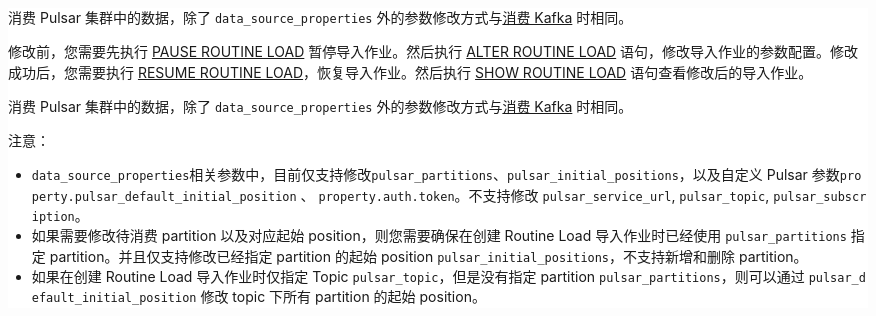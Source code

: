 消费 Pulsar 集群中的数据，除了 `data_source_properties` 外的参数修改方式与[消费 Kafka](./RoutineLoad.md#修改导入作业)  时相同。

修改前，您需要先执行 [PAUSE ROUTINE LOAD](../sql-reference/sql-statements/data-manipulation/PAUSE_ROUTINE_LOAD.md) 暂停导入作业。然后执行 [ALTER ROUTINE LOAD](../sql-reference/sql-statements/data-manipulation/ALTER_ROUTINE_LOAD.md) 语句，修改导入作业的参数配置。修改成功后，您需要执行 [RESUME ROUTINE LOAD](../sql-reference/sql-statements/data-manipulation/RESUME_ROUTINE_LOAD.md)，恢复导入作业。然后执行 [SHOW ROUTINE LOAD](../sql-reference/sql-statements/data-manipulation/SHOW_ROUTINE_LOAD.md) 语句查看修改后的导入作业。

消费 Pulsar 集群中的数据，除了 `data_source_properties` 外的参数修改方式与[消费 Kafka](./RoutineLoad.md#修改导入作业)  时相同。

注意：

- `data_source_properties`相关参数中，目前仅支持修改`pulsar_partitions`、`pulsar_initial_positions`，以及自定义 Pulsar 参数`property.pulsar_default_initial_position` 、 `property.auth.token`。不支持修改 `pulsar_service_url`, `pulsar_topic`, `pulsar_subscription`。
- 如果需要修改待消费 partition 以及对应起始 position，则您需要确保在创建 Routine Load 导入作业时已经使用 `pulsar_partitions` 指定 partition。并且仅支持修改已经指定 partition 的起始 position `pulsar_initial_positions`，不支持新增和删除 partition。
- 如果在创建 Routine Load 导入作业时仅指定 Topic `pulsar_topic`，但是没有指定 partition `pulsar_partitions`，则可以通过 `pulsar_default_initial_position` 修改 topic 下所有 partition 的起始 position。
